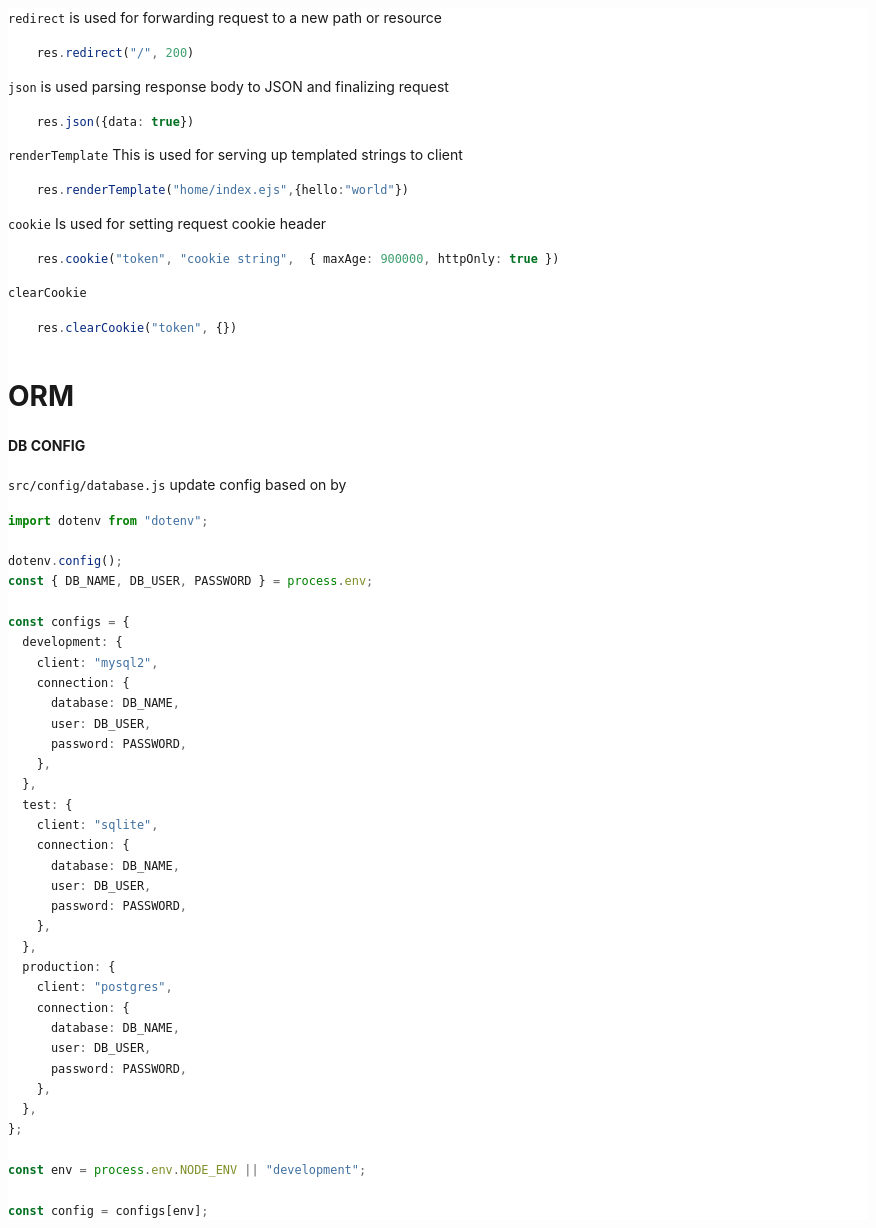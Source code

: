 `redirect` is used for forwarding request to a new path or resource
```typescript
    res.redirect("/", 200)
```

`json` is used parsing response body to JSON and finalizing request
```typescript
    res.json({data: true})
```

`renderTemplate` This is used for serving up templated strings to client
```typescript
    res.renderTemplate("home/index.ejs",{hello:"world"})
```

`cookie` Is used for setting request cookie header 
```typescript
    res.cookie("token", "cookie string",  { maxAge: 900000, httpOnly: true })
```

`clearCookie` 
```typescript
    res.clearCookie("token", {})
```

# ORM
#### DB CONFIG
`src/config/database.js`
update config based on by 
```typescript
import dotenv from "dotenv";

dotenv.config();
const { DB_NAME, DB_USER, PASSWORD } = process.env;

const configs = {
  development: {
    client: "mysql2",
    connection: {
      database: DB_NAME,
      user: DB_USER,
      password: PASSWORD,
    },
  },
  test: {
    client: "sqlite",
    connection: {
      database: DB_NAME,
      user: DB_USER,
      password: PASSWORD,
    },
  },
  production: {
    client: "postgres",
    connection: {
      database: DB_NAME,
      user: DB_USER,
      password: PASSWORD,
    },
  },
};

const env = process.env.NODE_ENV || "development";

const config = configs[env];

```